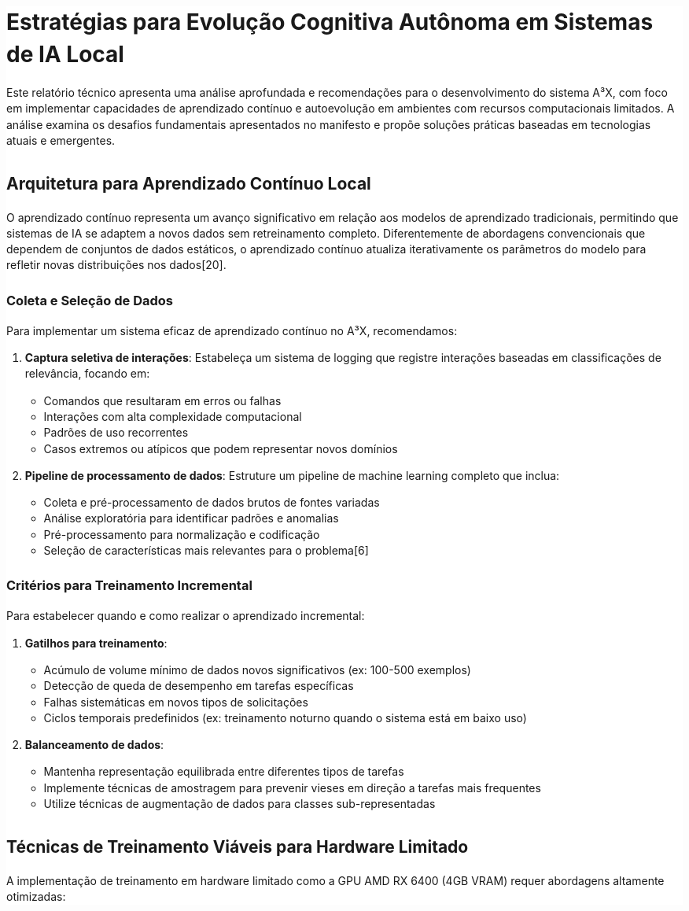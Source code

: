# Estratégias para Evolução Cognitiva Autônoma em Sistemas de IA Local

Este relatório técnico apresenta uma análise aprofundada e recomendações para o desenvolvimento do sistema A³X, com foco em implementar capacidades de aprendizado contínuo e autoevolução em ambientes com recursos computacionais limitados. A análise examina os desafios fundamentais apresentados no manifesto e propõe soluções práticas baseadas em tecnologias atuais e emergentes.

## Arquitetura para Aprendizado Contínuo Local

O aprendizado contínuo representa um avanço significativo em relação aos modelos de aprendizado tradicionais, permitindo que sistemas de IA se adaptem a novos dados sem retreinamento completo. Diferentemente de abordagens convencionais que dependem de conjuntos de dados estáticos, o aprendizado contínuo atualiza iterativamente os parâmetros do modelo para refletir novas distribuições nos dados[20].

### Coleta e Seleção de Dados

Para implementar um sistema eficaz de aprendizado contínuo no A³X, recomendamos:

1. **Captura seletiva de interações**: Estabeleça um sistema de logging que registre interações baseadas em classificações de relevância, focando em:
   - Comandos que resultaram em erros ou falhas
   - Interações com alta complexidade computacional
   - Padrões de uso recorrentes
   - Casos extremos ou atípicos que podem representar novos domínios

2. **Pipeline de processamento de dados**: Estruture um pipeline de machine learning completo que inclua:
   - Coleta e pré-processamento de dados brutos de fontes variadas
   - Análise exploratória para identificar padrões e anomalias
   - Pré-processamento para normalização e codificação
   - Seleção de características mais relevantes para o problema[6]

### Critérios para Treinamento Incremental

Para estabelecer quando e como realizar o aprendizado incremental:

1. **Gatilhos para treinamento**:
   - Acúmulo de volume mínimo de dados novos significativos (ex: 100-500 exemplos)
   - Detecção de queda de desempenho em tarefas específicas
   - Falhas sistemáticas em novos tipos de solicitações
   - Ciclos temporais predefinidos (ex: treinamento noturno quando o sistema está em baixo uso)

2. **Balanceamento de dados**:
   - Mantenha representação equilibrada entre diferentes tipos de tarefas
   - Implemente técnicas de amostragem para prevenir vieses em direção a tarefas mais frequentes
   - Utilize técnicas de augmentação de dados para classes sub-representadas

## Técnicas de Treinamento Viáveis para Hardware Limitado

A implementação de treinamento em hardware limitado como a GPU AMD RX 6400 (4GB VRAM) requer abordagens altamente otimizadas:
